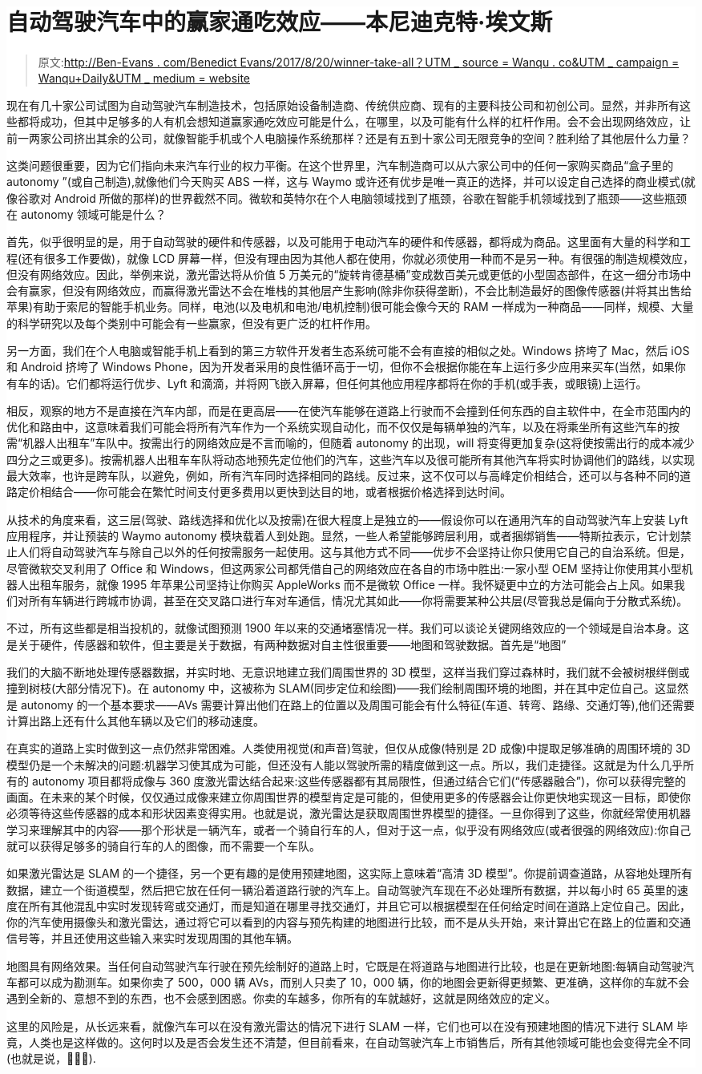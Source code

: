 # 自动驾驶汽车中的赢家通吃效应——本尼迪克特·埃文斯

> 原文:[http://Ben-Evans . com/Benedict Evans/2017/8/20/winner-take-all？UTM _ source = Wanqu . co&UTM _ campaign = Wanqu+Daily&UTM _ medium = website](http://ben-evans.com/benedictevans/2017/8/20/winner-takes-all?utm_source=wanqu.co&utm_campaign=Wanqu+Daily&utm_medium=website)

现在有几十家公司试图为自动驾驶汽车制造技术，包括原始设备制造商、传统供应商、现有的主要科技公司和初创公司。显然，并非所有这些都将成功，但其中足够多的人有机会想知道赢家通吃效应可能是什么，在哪里，以及可能有什么样的杠杆作用。会不会出现网络效应，让前一两家公司挤出其余的公司，就像智能手机或个人电脑操作系统那样？还是有五到十家公司无限竞争的空间？胜利给了其他层什么力量？

这类问题很重要，因为它们指向未来汽车行业的权力平衡。在这个世界里，汽车制造商可以从六家公司中的任何一家购买商品“盒子里的 autonomy ”(或自己制造),就像他们今天购买 ABS 一样，这与 Waymo 或许还有优步是唯一真正的选择，并可以设定自己选择的商业模式(就像谷歌对 Android 所做的那样)的世界截然不同。微软和英特尔在个人电脑领域找到了瓶颈，谷歌在智能手机领域找到了瓶颈——这些瓶颈在 autonomy 领域可能是什么？

首先，似乎很明显的是，用于自动驾驶的硬件和传感器，以及可能用于电动汽车的硬件和传感器，都将成为商品。这里面有大量的科学和工程(还有很多工作要做)，就像 LCD 屏幕一样，但没有理由因为其他人都在使用，你就必须使用一种而不是另一种。有很强的制造规模效应，但没有网络效应。因此，举例来说，激光雷达将从价值 5 万美元的“旋转肯德基桶”变成数百美元或更低的小型固态部件，在这一细分市场中会有赢家，但没有网络效应，而赢得激光雷达不会在堆栈的其他层产生影响(除非你获得垄断)，不会比制造最好的图像传感器(并将其出售给苹果)有助于索尼的智能手机业务。同样，电池(以及电机和电池/电机控制)很可能会像今天的 RAM 一样成为一种商品——同样，规模、大量的科学研究以及每个类别中可能会有一些赢家，但没有更广泛的杠杆作用。

另一方面，我们在个人电脑或智能手机上看到的第三方软件开发者生态系统可能不会有直接的相似之处。Windows 挤垮了 Mac，然后 iOS 和 Android 挤垮了 Windows Phone，因为开发者采用的良性循环高于一切，但你不会根据你能在车上运行多少应用来买车(当然，如果你有车的话)。它们都将运行优步、Lyft 和滴滴，并将网飞嵌入屏幕，但任何其他应用程序都将在你的手机(或手表，或眼镜)上运行。

相反，观察的地方不是直接在汽车内部，而是在更高层——在使汽车能够在道路上行驶而不会撞到任何东西的自主软件中，在全市范围内的优化和路由中，这意味着我们可能会将所有汽车作为一个系统实现自动化，而不仅仅是每辆单独的汽车，以及在将乘坐所有这些汽车的按需“机器人出租车”车队中。按需出行的网络效应是不言而喻的，但随着 autonomy 的出现，will 将变得更加复杂(这将使按需出行的成本减少四分之三或更多)。按需机器人出租车车队将动态地预先定位他们的汽车，这些汽车以及很可能所有其他汽车将实时协调他们的路线，以实现最大效率，也许是跨车队，以避免，例如，所有汽车同时选择相同的路线。反过来，这不仅可以与高峰定价相结合，还可以与各种不同的道路定价相结合——你可能会在繁忙时间支付更多费用以更快到达目的地，或者根据价格选择到达时间。

从技术的角度来看，这三层(驾驶、路线选择和优化以及按需)在很大程度上是独立的——假设你可以在通用汽车的自动驾驶汽车上安装 Lyft 应用程序，并让预装的 Waymo autonomy 模块载着人到处跑。显然，一些人希望能够跨层利用，或者捆绑销售——特斯拉表示，它计划禁止人们将自动驾驶汽车与除自己以外的任何按需服务一起使用。这与其他方式不同——优步不会坚持让你只使用它自己的自治系统。但是，尽管微软交叉利用了 Office 和 Windows，但这两家公司都凭借自己的网络效应在各自的市场中胜出:一家小型 OEM 坚持让你使用其小型机器人出租车服务，就像 1995 年苹果公司坚持让你购买 AppleWorks 而不是微软 Office 一样。我怀疑更中立的方法可能会占上风。如果我们对所有车辆进行跨城市协调，甚至在交叉路口进行车对车通信，情况尤其如此——你将需要某种公共层(尽管我总是偏向于分散式系统)。

不过，所有这些都是相当投机的，就像试图预测 1900 年以来的交通堵塞情况一样。我们可以谈论关键网络效应的一个领域是自治本身。这是关于硬件，传感器和软件，但主要是关于数据，有两种数据对自主性很重要——地图和驾驶数据。首先是“地图”

我们的大脑不断地处理传感器数据，并实时地、无意识地建立我们周围世界的 3D 模型，这样当我们穿过森林时，我们就不会被树根绊倒或撞到树枝(大部分情况下)。在 autonomy 中，这被称为 SLAM(同步定位和绘图)——我们绘制周围环境的地图，并在其中定位自己。这显然是 autonomy 的一个基本要求——AVs 需要计算出他们在路上的位置以及周围可能会有什么特征(车道、转弯、路缘、交通灯等),他们还需要计算出路上还有什么其他车辆以及它们的移动速度。

在真实的道路上实时做到这一点仍然非常困难。人类使用视觉(和声音)驾驶，但仅从成像(特别是 2D 成像)中提取足够准确的周围环境的 3D 模型仍是一个未解决的问题:机器学习使其成为可能，但还没有人能以驾驶所需的精度做到这一点。所以，我们走捷径。这就是为什么几乎所有的 autonomy 项目都将成像与 360 度激光雷达结合起来:这些传感器都有其局限性，但通过结合它们(“传感器融合”)，你可以获得完整的画面。在未来的某个时候，仅仅通过成像来建立你周围世界的模型肯定是可能的，但使用更多的传感器会让你更快地实现这一目标，即使你必须等待这些传感器的成本和形状因素变得实用。也就是说，激光雷达是获取周围世界模型的捷径。一旦你得到了这些，你就经常使用机器学习来理解其中的内容——那个形状是一辆汽车，或者一个骑自行车的人，但对于这一点，似乎没有网络效应(或者很强的网络效应):你自己就可以获得足够多的骑自行车的人的图像，而不需要一个车队。

如果激光雷达是 SLAM 的一个捷径，另一个更有趣的是使用预建地图，这实际上意味着“高清 3D 模型”。你提前调查道路，从容地处理所有数据，建立一个街道模型，然后把它放在任何一辆沿着道路行驶的汽车上。自动驾驶汽车现在不必处理所有数据，并以每小时 65 英里的速度在所有其他混乱中实时发现转弯或交通灯，而是知道在哪里寻找交通灯，并且它可以根据模型在任何给定时间在道路上定位自己。因此，你的汽车使用摄像头和激光雷达，通过将它可以看到的内容与预先构建的地图进行比较，而不是从头开始，来计算出它在路上的位置和交通信号等，并且还使用这些输入来实时发现周围的其他车辆。

地图具有网络效果。当任何自动驾驶汽车行驶在预先绘制好的道路上时，它既是在将道路与地图进行比较，也是在更新地图:每辆自动驾驶汽车都可以成为勘测车。如果你卖了 500，000 辆 AVs，而别人只卖了 10，000 辆，你的地图会更新得更频繁、更准确，这样你的车就不会遇到全新的、意想不到的东西，也不会感到困惑。你卖的车越多，你所有的车就越好，这就是网络效应的定义。

这里的风险是，从长远来看，就像汽车可以在没有激光雷达的情况下进行 SLAM 一样，它们也可以在没有预建地图的情况下进行 SLAM 毕竟，人类也是这样做的。这何时以及是否会发生还不清楚，但目前看来，在自动驾驶汽车上市销售后，所有其他领域可能也会变得完全不同(也就是说，🤷🏻‍♂️).
